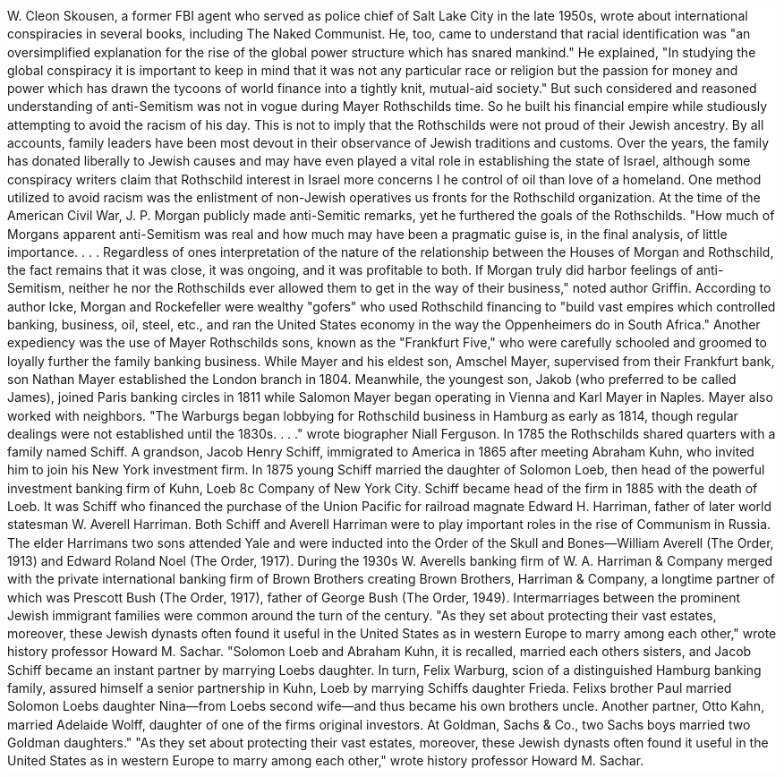 W. Cleon Skousen, a former FBI agent who served as police chief of Salt Lake City in the late 1950s, wrote about international conspiracies in several books, including The Naked Communist. He, too, came to understand that racial identification was "an oversimplified explanation for the rise of the global power structure which has snared mankind." He explained, "In studying the global conspiracy it is important to keep in mind that it was not any particular race or religion but the passion for money and power which has drawn the tycoons of world finance into a tightly knit, mutual-aid society."
But such considered and reasoned understanding of anti-Semitism was not in vogue during Mayer Rothschilds time. So he built his financial empire while studiously attempting to avoid the racism of his day.
This is not to imply that the Rothschilds were not proud of their Jewish ancestry. By all accounts, family leaders have been most devout in their observance of Jewish traditions and customs. Over the years, the family has donated liberally to Jewish causes and may have even played a vital role in establishing the state of Israel, although some conspiracy writers claim that Rothschild interest in Israel more concerns I he control of oil than love of a homeland.
One method utilized to avoid racism was the enlistment of non-Jewish operatives us fronts for the Rothschild organization. At the time of the American Civil War, J. P. Morgan publicly made anti-Semitic remarks, yet he furthered the goals of the Rothschilds.
"How much of Morgans apparent anti-Semitism was real and how much may have been a pragmatic guise is, in the final analysis, of little importance. . . . Regardless of ones interpretation of the nature of the relationship between the Houses of Morgan and Rothschild, the fact remains that it was close, it was ongoing, and it was profitable to both. If Morgan truly did harbor feelings of anti-Semitism, neither he nor the Rothschilds ever allowed them to get in the way of their business," noted author Griffin.
According to author Icke, Morgan and Rockefeller were wealthy "gofers" who used Rothschild financing to "build vast empires which controlled banking, business, oil, steel, etc., and ran the United States economy in the way the Oppenheimers do in South Africa."
Another expediency was the use of Mayer Rothschilds sons, known as the "Frankfurt Five," who were carefully schooled and groomed to loyally further the family banking business.
While Mayer and his eldest son, Amschel Mayer, supervised from their Frankfurt bank, son Nathan Mayer established the London branch in 1804. Meanwhile, the youngest son, Jakob (who preferred to be called James), joined Paris banking circles in 1811 while Salomon Mayer began operating in Vienna and Karl Mayer in Naples.
Mayer also worked with neighbors.
"The Warburgs began lobbying for Rothschild business in Hamburg as early as 1814, though regular dealings were not established until the 1830s. . . ." wrote biographer Niall Ferguson.
In 1785 the Rothschilds shared quarters with a family named Schiff. A grandson, Jacob Henry Schiff, immigrated to America in 1865 after meeting Abraham Kuhn, who invited him to join his New York investment firm. In 1875 young Schiff married the daughter of Solomon Loeb, then head of the powerful investment banking firm of Kuhn, Loeb 8c Company of New York City. Schiff became head of the firm in 1885 with the death of Loeb. It was Schiff who financed the purchase of the Union Pacific for railroad magnate Edward H. Harriman, father of later world statesman W. Averell Harriman. Both Schiff and Averell Harriman were to play important roles in the rise of Communism in Russia.
The elder Harrimans two sons attended Yale and were inducted into the Order of the Skull and Bones—William Averell (The Order, 1913) and Edward Roland Noel (The Order, 1917). During the 1930s W. Averells banking firm of W. A. Harriman & Company merged with the private international banking firm of Brown Brothers creating Brown Brothers, Harriman & Company, a longtime partner of which was Prescott Bush (The Order, 1917), father of George Bush (The Order, 1949).
Intermarriages between the prominent Jewish immigrant families were common around the turn of the century.
"As they set about protecting their vast estates, moreover, these Jewish dynasts often found it useful in the United States as in western Europe to marry among each other," wrote history professor Howard M. Sachar. "Solomon Loeb and Abraham Kuhn, it is recalled, married each others sisters, and Jacob Schiff became an instant partner by marrying Loebs daughter. In turn, Felix Warburg, scion of a distinguished Hamburg banking family, assured himself a senior partnership in Kuhn, Loeb by marrying Schiffs daughter Frieda. Felixs brother Paul married Solomon Loebs daughter Nina—from Loebs second wife—and thus became his own brothers uncle. Another partner, Otto Kahn, married Adelaide Wolff, daughter of one of the firms original investors. At Goldman, Sachs & Co., two Sachs boys married two Goldman daughters."
"As they set about protecting their vast estates, moreover, these Jewish dynasts often found it useful in the United States as in western Europe to marry among each other," wrote history professor Howard M. Sachar.